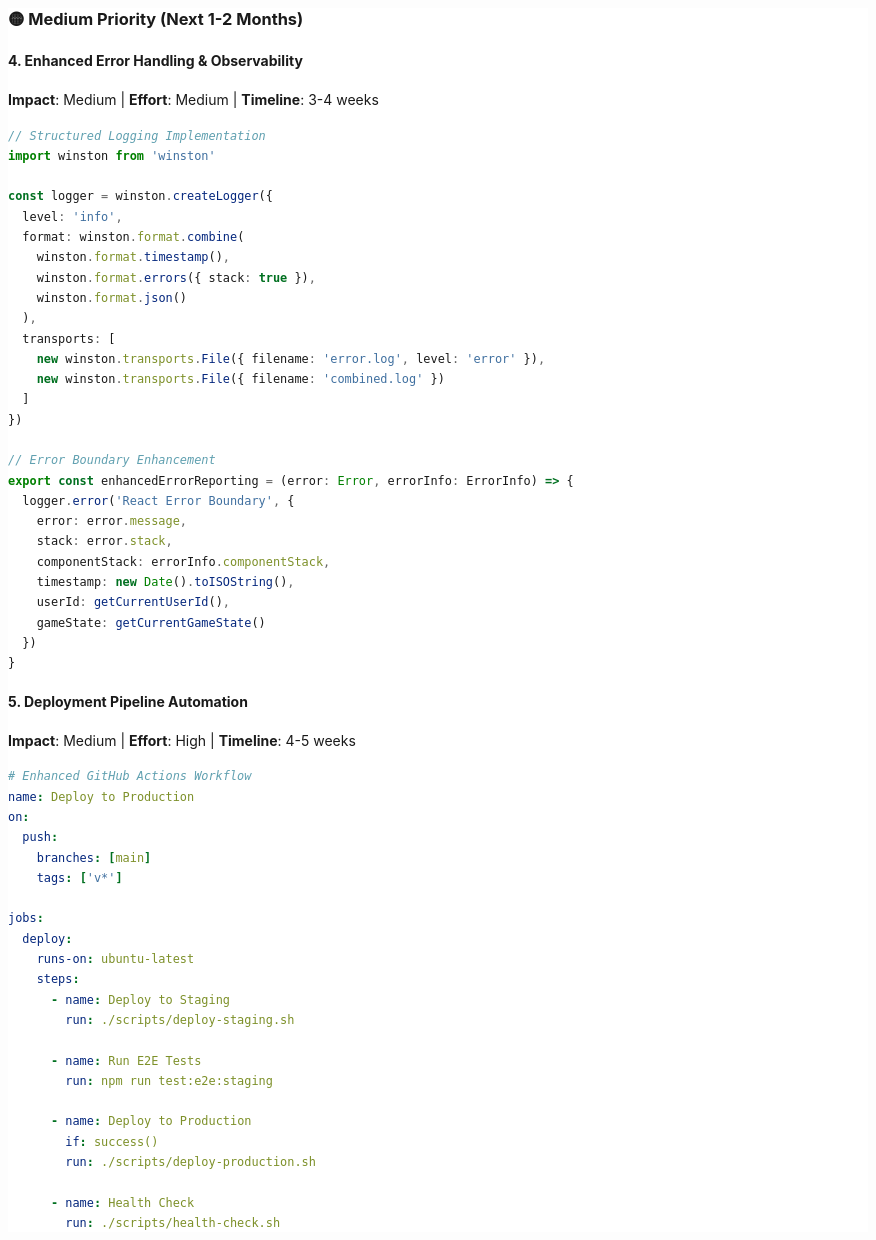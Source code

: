 ### 🟡 Medium Priority (Next 1-2 Months)

#### 4. Enhanced Error Handling & Observability
**Impact**: Medium | **Effort**: Medium | **Timeline**: 3-4 weeks

```typescript
// Structured Logging Implementation
import winston from 'winston'

const logger = winston.createLogger({
  level: 'info',
  format: winston.format.combine(
    winston.format.timestamp(),
    winston.format.errors({ stack: true }),
    winston.format.json()
  ),
  transports: [
    new winston.transports.File({ filename: 'error.log', level: 'error' }),
    new winston.transports.File({ filename: 'combined.log' })
  ]
})

// Error Boundary Enhancement
export const enhancedErrorReporting = (error: Error, errorInfo: ErrorInfo) => {
  logger.error('React Error Boundary', {
    error: error.message,
    stack: error.stack,
    componentStack: errorInfo.componentStack,
    timestamp: new Date().toISOString(),
    userId: getCurrentUserId(),
    gameState: getCurrentGameState()
  })
}
```

#### 5. Deployment Pipeline Automation
**Impact**: Medium | **Effort**: High | **Timeline**: 4-5 weeks

```yaml
# Enhanced GitHub Actions Workflow
name: Deploy to Production
on:
  push:
    branches: [main]
    tags: ['v*']

jobs:
  deploy:
    runs-on: ubuntu-latest
    steps:
      - name: Deploy to Staging
        run: ./scripts/deploy-staging.sh
      
      - name: Run E2E Tests
        run: npm run test:e2e:staging
      
      - name: Deploy to Production
        if: success()
        run: ./scripts/deploy-production.sh
      
      - name: Health Check
        run: ./scripts/health-check.sh
```
